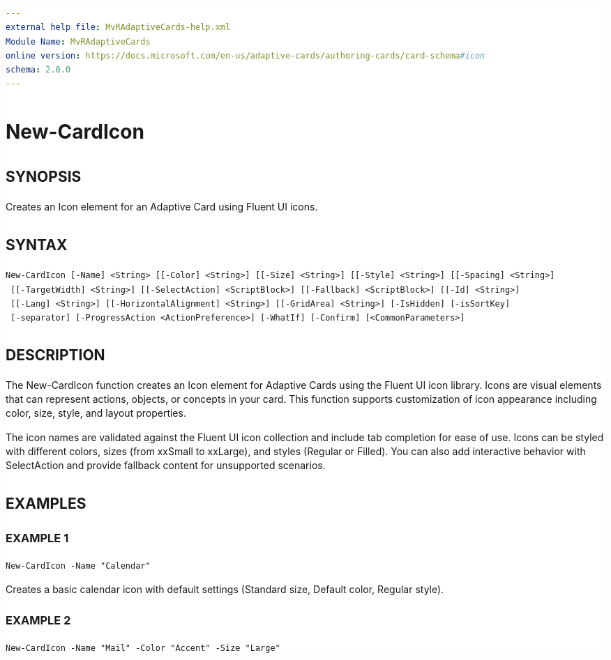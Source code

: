 ```yaml
---
external help file: MvRAdaptiveCards-help.xml
Module Name: MvRAdaptiveCards
online version: https://docs.microsoft.com/en-us/adaptive-cards/authoring-cards/card-schema#icon
schema: 2.0.0
---
```


# New-CardIcon

## SYNOPSIS
Creates an Icon element for an Adaptive Card using Fluent UI icons.

## SYNTAX

```
New-CardIcon [-Name] <String> [[-Color] <String>] [[-Size] <String>] [[-Style] <String>] [[-Spacing] <String>]
 [[-TargetWidth] <String>] [[-SelectAction] <ScriptBlock>] [[-Fallback] <ScriptBlock>] [[-Id] <String>]
 [[-Lang] <String>] [[-HorizontalAlignment] <String>] [[-GridArea] <String>] [-IsHidden] [-isSortKey]
 [-separator] [-ProgressAction <ActionPreference>] [-WhatIf] [-Confirm] [<CommonParameters>]
```

## DESCRIPTION
The New-CardIcon function creates an Icon element for Adaptive Cards using the Fluent UI icon library.
Icons are visual elements that can represent actions, objects, or concepts in your card.
This function
supports customization of icon appearance including color, size, style, and layout properties.

The icon names are validated against the Fluent UI icon collection and include tab completion for ease of use.
Icons can be styled with different colors, sizes (from xxSmall to xxLarge), and styles (Regular or Filled).
You can also add interactive behavior with SelectAction and provide fallback content for unsupported scenarios.

## EXAMPLES

### EXAMPLE 1
```
New-CardIcon -Name "Calendar"
```

Creates a basic calendar icon with default settings (Standard size, Default color, Regular style).

### EXAMPLE 2
```
New-CardIcon -Name "Mail" -Color "Accent" -Size "Large"
```
